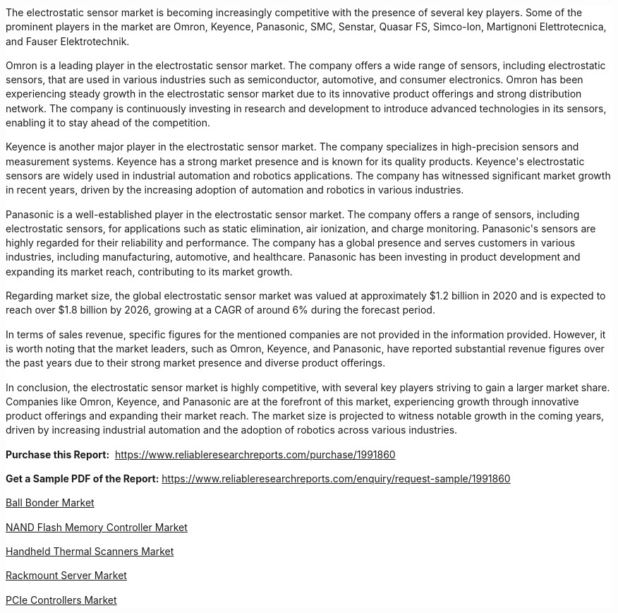 <p><p>The electrostatic sensor market is becoming increasingly competitive with the presence of several key players. Some of the prominent players in the market are Omron, Keyence, Panasonic, SMC, Senstar, Quasar FS, Simco-Ion, Martignoni Elettrotecnica, and Fauser Elektrotechnik.</p><p>Omron is a leading player in the electrostatic sensor market. The company offers a wide range of sensors, including electrostatic sensors, that are used in various industries such as semiconductor, automotive, and consumer electronics. Omron has been experiencing steady growth in the electrostatic sensor market due to its innovative product offerings and strong distribution network. The company is continuously investing in research and development to introduce advanced technologies in its sensors, enabling it to stay ahead of the competition.</p><p>Keyence is another major player in the electrostatic sensor market. The company specializes in high-precision sensors and measurement systems. Keyence has a strong market presence and is known for its quality products. Keyence's electrostatic sensors are widely used in industrial automation and robotics applications. The company has witnessed significant market growth in recent years, driven by the increasing adoption of automation and robotics in various industries.</p><p>Panasonic is a well-established player in the electrostatic sensor market. The company offers a range of sensors, including electrostatic sensors, for applications such as static elimination, air ionization, and charge monitoring. Panasonic's sensors are highly regarded for their reliability and performance. The company has a global presence and serves customers in various industries, including manufacturing, automotive, and healthcare. Panasonic has been investing in product development and expanding its market reach, contributing to its market growth.</p><p>Regarding market size, the global electrostatic sensor market was valued at approximately $1.2 billion in 2020 and is expected to reach over $1.8 billion by 2026, growing at a CAGR of around 6% during the forecast period.</p><p>In terms of sales revenue, specific figures for the mentioned companies are not provided in the information provided. However, it is worth noting that the market leaders, such as Omron, Keyence, and Panasonic, have reported substantial revenue figures over the past years due to their strong market presence and diverse product offerings.</p><p>In conclusion, the electrostatic sensor market is highly competitive, with several key players striving to gain a larger market share. Companies like Omron, Keyence, and Panasonic are at the forefront of this market, experiencing growth through innovative product offerings and expanding their market reach. The market size is projected to witness notable growth in the coming years, driven by increasing industrial automation and the adoption of robotics across various industries.</p></p>
<p><strong>Purchase this Report:</strong>&nbsp;&nbsp;<a href="https://www.reliableresearchreports.com/purchase/1991860">https://www.reliableresearchreports.com/purchase/1991860</a></p>
<p></p>
<p><strong>Get a Sample PDF of the Report:</strong>&nbsp;<a href="https://www.reliableresearchreports.com/enquiry/request-sample/1991860">https://www.reliableresearchreports.com/enquiry/request-sample/1991860</a></p>
<p><p><a href="https://github.com/rahu1503/Market-Research-Report-List-2/blob/main/ball-bonder-market.md">Ball Bonder Market</a></p><p><a href="https://github.com/scarol104/Market-Research-Report-List-2/blob/main/nand-flash-memory-controller-market.md">NAND Flash Memory Controller Market</a></p><p><a href="https://github.com/ambrozg/Market-Research-Report-List-2/blob/main/handheld-thermal-scanners-market.md">Handheld Thermal Scanners Market</a></p><p><a href="https://github.com/gshchiplitsov/Market-Research-Report-List-2/blob/main/rackmount-server-market.md">Rackmount Server Market</a></p><p><a href="https://github.com/dzharov81/Market-Research-Report-List-2/blob/main/pcie-controllers-market.md">PCIe Controllers Market</a></p></p>